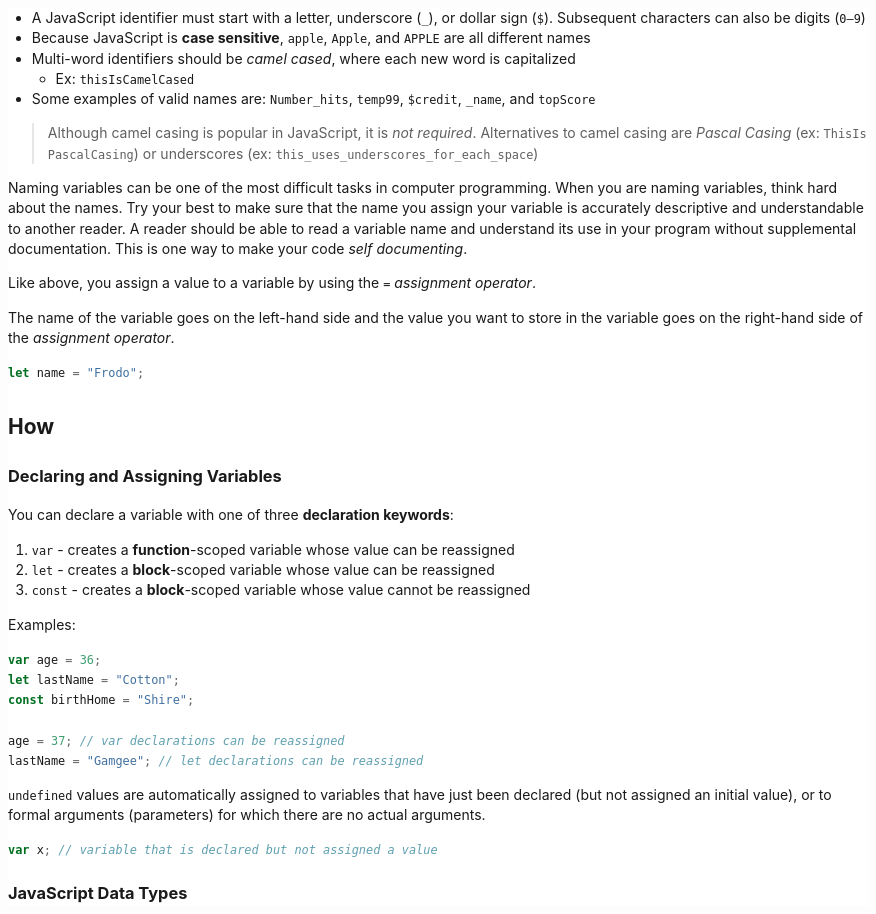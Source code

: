 - A JavaScript identifier must start with a letter, underscore (`_`), or dollar sign (`$`). Subsequent characters can also be digits (`0–9`)
- Because JavaScript is **case sensitive**, `apple`, `Apple`, and `APPLE` are all different names
- Multi-word identifiers should be _camel cased_, where each new word is capitalized
  - Ex: `thisIsCamelCased`
- Some examples of valid names are: `Number_hits`, `temp99`, `$credit`, `_name`, and `topScore`

> Although camel casing is popular in JavaScript, it is _not required_. Alternatives to camel casing are _Pascal Casing_ (ex: `ThisIsPascalCasing`) or underscores (ex: `this_uses_underscores_for_each_space`)

Naming variables can be one of the most difficult tasks in computer programming. When you are naming variables, think hard about the names. Try your best to make sure that the name you assign your variable is accurately descriptive and understandable to another reader. A reader should be able to read a variable name and understand its use in your program without supplemental documentation. This is one way to make your code _self documenting_.

Like above, you assign a value to a variable by using the `=` _assignment operator_.

The name of the variable goes on the left-hand side and the value you want to store in the variable goes on the right-hand side of the _assignment operator_.

```js
let name = "Frodo";
```

## How

### Declaring and Assigning Variables

You can declare a variable with one of three **declaration keywords**:

1. `var` - creates a **function**-scoped variable whose value can be reassigned
2. `let` - creates a **block**-scoped variable whose value can be reassigned
3. `const` - creates a **block**-scoped variable whose value cannot be reassigned

Examples:

```js
var age = 36;
let lastName = "Cotton";
const birthHome = "Shire";

age = 37; // var declarations can be reassigned
lastName = "Gamgee"; // let declarations can be reassigned
```

`undefined` values are automatically assigned to variables that have just been declared (but not assigned an initial value), or to formal arguments (parameters) for which there are no actual arguments.

```js
var x; // variable that is declared but not assigned a value
```

### JavaScript Data Types

